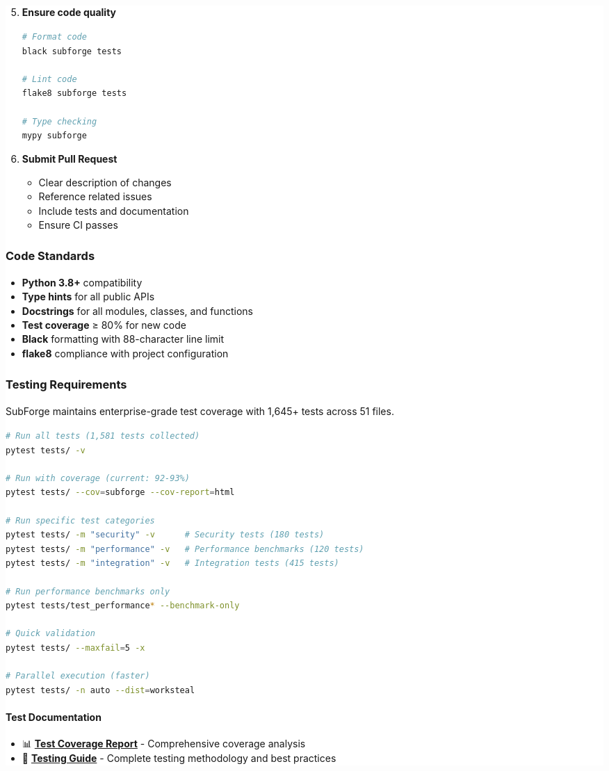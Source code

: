 5. **Ensure code quality**
   ```bash
   # Format code
   black subforge tests
   
   # Lint code
   flake8 subforge tests
   
   # Type checking
   mypy subforge
   ```

6. **Submit Pull Request**
   - Clear description of changes
   - Reference related issues
   - Include tests and documentation
   - Ensure CI passes

### Code Standards

- **Python 3.8+** compatibility
- **Type hints** for all public APIs
- **Docstrings** for all modules, classes, and functions
- **Test coverage** ≥ 80% for new code
- **Black** formatting with 88-character line limit
- **flake8** compliance with project configuration

### Testing Requirements

SubForge maintains enterprise-grade test coverage with 1,645+ tests across 51 files.

```bash
# Run all tests (1,581 tests collected)
pytest tests/ -v

# Run with coverage (current: 92-93%)
pytest tests/ --cov=subforge --cov-report=html

# Run specific test categories
pytest tests/ -m "security" -v      # Security tests (180 tests)
pytest tests/ -m "performance" -v   # Performance benchmarks (120 tests)
pytest tests/ -m "integration" -v   # Integration tests (415 tests)

# Run performance benchmarks only
pytest tests/test_performance* --benchmark-only

# Quick validation
pytest tests/ --maxfail=5 -x

# Parallel execution (faster)
pytest tests/ -n auto --dist=worksteal
```

#### Test Documentation
- 📊 **[Test Coverage Report](tests/COVERAGE_REPORT.md)** - Comprehensive coverage analysis
- 🧪 **[Testing Guide](docs/TESTING_GUIDE.md)** - Complete testing methodology and best practices
